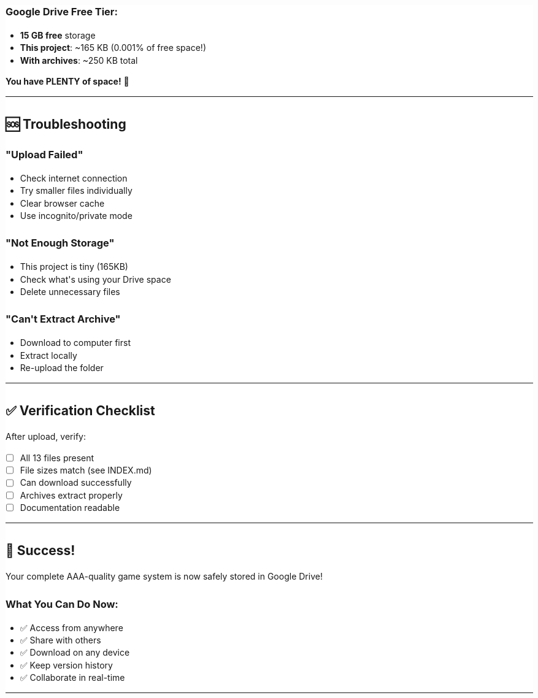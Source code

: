 ### Google Drive Free Tier:
- **15 GB free** storage
- **This project**: ~165 KB (0.001% of free space!)
- **With archives**: ~250 KB total

**You have PLENTY of space!** 🎉

---

## 🆘 **Troubleshooting**

### "Upload Failed"
- Check internet connection
- Try smaller files individually
- Clear browser cache
- Use incognito/private mode

### "Not Enough Storage"
- This project is tiny (165KB)
- Check what's using your Drive space
- Delete unnecessary files

### "Can't Extract Archive"
- Download to computer first
- Extract locally
- Re-upload the folder

---

## ✅ **Verification Checklist**

After upload, verify:
- [ ] All 13 files present
- [ ] File sizes match (see INDEX.md)
- [ ] Can download successfully
- [ ] Archives extract properly
- [ ] Documentation readable

---

## 🎉 **Success!**

Your complete AAA-quality game system is now safely stored in Google Drive!

### What You Can Do Now:
- ✅ Access from anywhere
- ✅ Share with others
- ✅ Download on any device
- ✅ Keep version history
- ✅ Collaborate in real-time

---